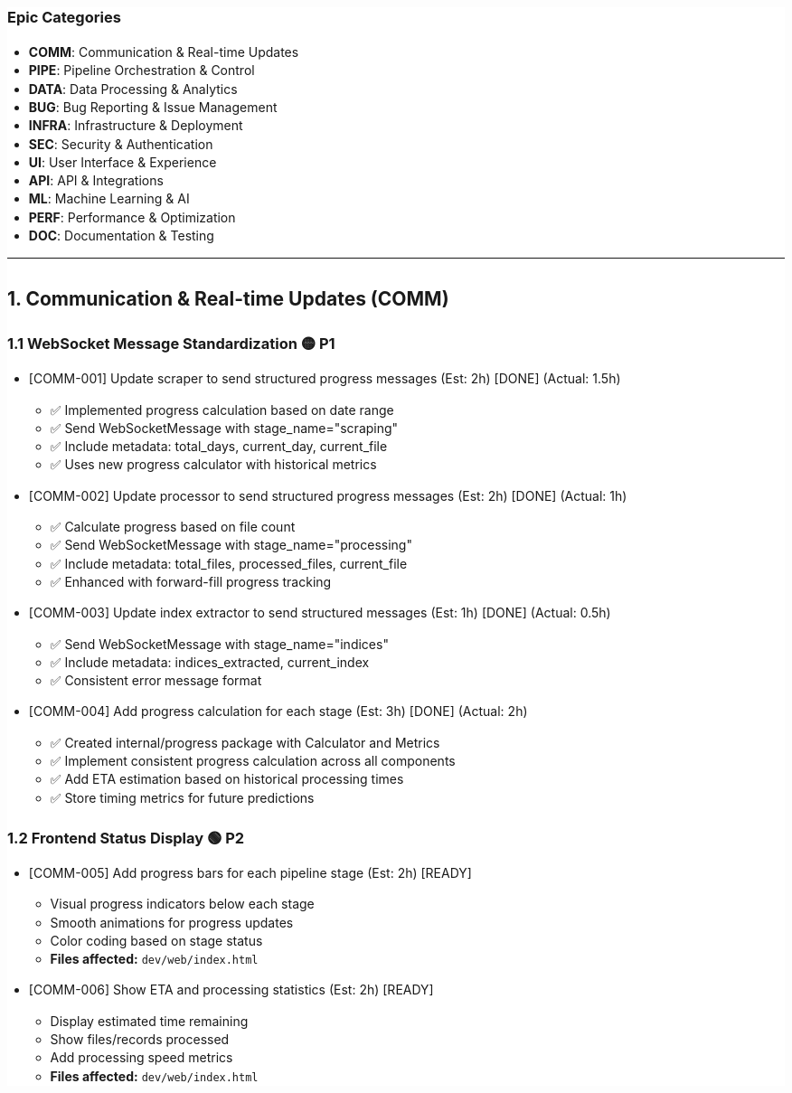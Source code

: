 ### Epic Categories
- **COMM**: Communication & Real-time Updates
- **PIPE**: Pipeline Orchestration & Control
- **DATA**: Data Processing & Analytics
- **BUG**: Bug Reporting & Issue Management
- **INFRA**: Infrastructure & Deployment
- **SEC**: Security & Authentication
- **UI**: User Interface & Experience
- **API**: API & Integrations
- **ML**: Machine Learning & AI
- **PERF**: Performance & Optimization
- **DOC**: Documentation & Testing

---

## 1. Communication & Real-time Updates (COMM)

### 1.1 WebSocket Message Standardization 🟡 P1
- [COMM-001] Update scraper to send structured progress messages (Est: 2h) [DONE] (Actual: 1.5h)
  - ✅ Implemented progress calculation based on date range
  - ✅ Send WebSocketMessage with stage_name="scraping"
  - ✅ Include metadata: total_days, current_day, current_file
  - ✅ Uses new progress calculator with historical metrics
  
- [COMM-002] Update processor to send structured progress messages (Est: 2h) [DONE] (Actual: 1h)
  - ✅ Calculate progress based on file count
  - ✅ Send WebSocketMessage with stage_name="processing"
  - ✅ Include metadata: total_files, processed_files, current_file
  - ✅ Enhanced with forward-fill progress tracking
  
- [COMM-003] Update index extractor to send structured messages (Est: 1h) [DONE] (Actual: 0.5h)
  - ✅ Send WebSocketMessage with stage_name="indices"
  - ✅ Include metadata: indices_extracted, current_index
  - ✅ Consistent error message format
  
- [COMM-004] Add progress calculation for each stage (Est: 3h) [DONE] (Actual: 2h)
  - ✅ Created internal/progress package with Calculator and Metrics
  - ✅ Implement consistent progress calculation across all components
  - ✅ Add ETA estimation based on historical processing times
  - ✅ Store timing metrics for future predictions

### 1.2 Frontend Status Display 🟢 P2
- [COMM-005] Add progress bars for each pipeline stage (Est: 2h) [READY]
  - Visual progress indicators below each stage
  - Smooth animations for progress updates
  - Color coding based on stage status
  - **Files affected:** `dev/web/index.html`
  
- [COMM-006] Show ETA and processing statistics (Est: 2h) [READY]
  - Display estimated time remaining
  - Show files/records processed
  - Add processing speed metrics
  - **Files affected:** `dev/web/index.html`
  